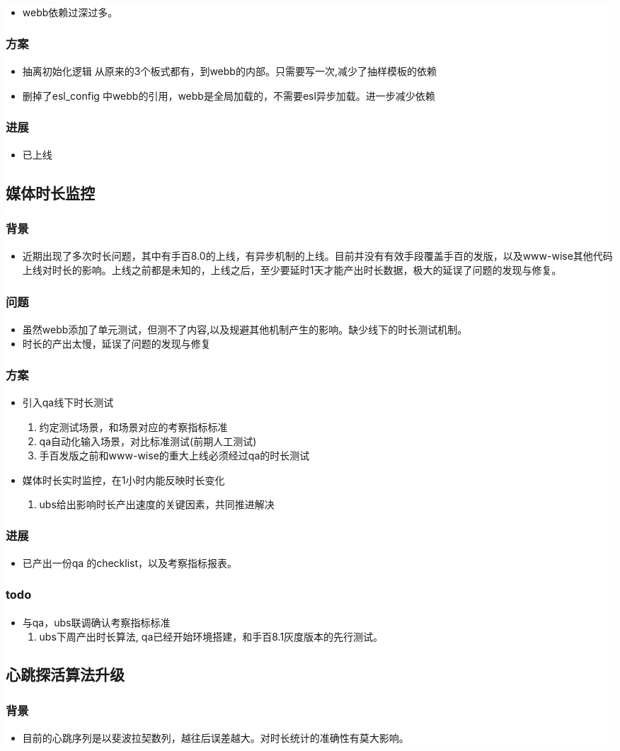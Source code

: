 * webb依赖过深过多。

### 方案

* 抽离初始化逻辑 从原来的3个板式都有，到webb的内部。只需要写一次,减少了抽样模板的依赖

* 删掉了esl_config 中webb的引用，webb是全局加载的，不需要esl异步加载。进一步减少依赖

### 进展

* 已上线




## 媒体时长监控

### 背景 

* 近期出现了多次时长问题，其中有手百8.0的上线，有异步机制的上线。目前并没有有效手段覆盖手百的发版，以及www-wise其他代码上线对时长的影响。上线之前都是未知的，上线之后，至少要延时1天才能产出时长数据，极大的延误了问题的发现与修复。

### 问题

* 虽然webb添加了单元测试，但测不了内容,以及规避其他机制产生的影响。缺少线下的时长测试机制。
* 时长的产出太慢，延误了问题的发现与修复

### 方案

* 引入qa线下时长测试
    1. 约定测试场景，和场景对应的考察指标标准
    2. qa自动化输入场景，对比标准测试(前期人工测试)
    3. 手百发版之前和www-wise的重大上线必须经过qa的时长测试


* 媒体时长实时监控，在1小时内能反映时长变化
    1. ubs给出影响时长产出速度的关键因素，共同推进解决


### 进展

* 已产出一份qa 的checklist，以及考察指标报表。

### todo

* 与qa，ubs联调确认考察指标标准
    1. ubs下周产出时长算法, qa已经开始环境搭建，和手百8.1灰度版本的先行测试。



## 心跳探活算法升级

### 背景

* 目前的心跳序列是以斐波拉契数列，越往后误差越大。对时长统计的准确性有莫大影响。
